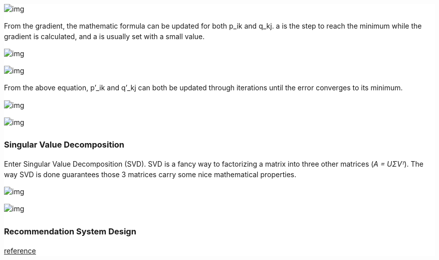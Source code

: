 ![img](https://miro.medium.com/max/1400/1*zQ2qL_eUdw6Y_nXPItou9A.png)

From the gradient, the mathematic formula can be updated for both p_ik and q_kj. a is the step to reach the minimum while the gradient is calculated, and a is usually set with a small value.

![img](https://miro.medium.com/max/60/1*aIKCpXdgFRUec5DrFllZpQ.png?q=20)

![img](https://miro.medium.com/max/1400/1*aIKCpXdgFRUec5DrFllZpQ.png)

From the above equation, p’_ik and q’_kj can both be updated through iterations until the error converges to its minimum.

![img](https://miro.medium.com/max/60/1*cEUZ-2rCfC2TQ_v7gReAag.png?q=20)

![img](https://miro.medium.com/max/1400/1*cEUZ-2rCfC2TQ_v7gReAag.png)







### Singular Value Decomposition

Enter Singular Value Decomposition (SVD). SVD is a fancy way to factorizing a matrix into three other matrices (*A = UΣVᵀ*). The way SVD is done guarantees those 3 matrices carry some nice mathematical properties.



![img](https://miro.medium.com/max/736/1*nTRaEa_ZlXcFKXT-rxQHIg.png)

![img](https://miro.medium.com/max/1400/0*arP2ZshqOKgXss-h.png)



### Recommendation System Design

[reference](https://www.educative.io/courses/grokking-the-machine-learning-interview/xlO33YAyVrz)







